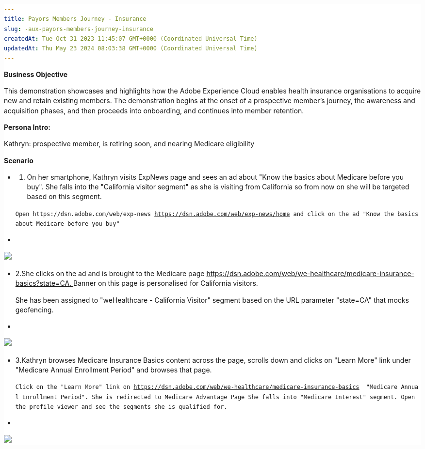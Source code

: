 ```yaml
---
title: Payors Members Journey - Insurance
slug: -aux-payors-members-journey-insurance
createdAt: Tue Oct 31 2023 11:45:07 GMT+0000 (Coordinated Universal Time)
updatedAt: Thu May 23 2024 08:03:38 GMT+0000 (Coordinated Universal Time)
---
```


**Business Objective**

This demonstration showcases and highlights how the Adobe Experience Cloud enables health insurance organisations to acquire new and retain existing members. The demonstration begins at the onset of a prospective member’s journey, the awareness and acquisition phases, and then proceeds into onboarding, and continues into member retention.

**Persona Intro:**

Kathryn: prospective member, is retiring soon, and nearing Medicare eligibility



**Scenario**

- 1. On her smartphone, Kathryn visits ExpNews page and sees an ad about "Know the basics about Medicare before you buy". She falls into the "California visitor segment" as she is visiting from California so from now on she will be targeted based on this segment.&#x20;

  `Open https://dsn.adobe.com/web/exp-news `[`https://dsn.adobe.com/web/exp-news/home`](https://dsn.adobe.com/web/exp-news/home)` and click on the ad "Know the basics about Medicare before you buy"`


-

  ![](../../assets/jOxMG1sV94eTJcvF-YNYK_image.png)

* 2.She clicks on the ad and is brought to the Medicare page [https://dsn.adobe.com/web/we-healthcare/medicare-insurance-basics?state=CA. ](https://dsn.adobe.com/web/we-healthcare/medicare-insurance-basics?state=CA)Banner on this page is personalised for California visitors.&#x20;

  She has been assigned to "weHealthcare - California Visitor" segment based on the URL parameter "state=CA" that mocks geofencing.
*

  ![](../../assets/0zEp4Lt8xW-CjK21fWdrg_image.png)



- 3.Kathryn browses Medicare Insurance Basics content across the page, scrolls down and clicks on "Learn More" link under "Medicare Annual Enrollment Period" and browses that page.&#x20;

  `Click on the "Learn More" link on `[`https://dsn.adobe.com/web/we-healthcare/medicare-insurance-basics`](https://dsn.adobe.com/web/we-healthcare/medicare-insurance-basics)`  "Medicare Annual Enrollment Period". She is redirected to Medicare Advantage Page She falls into "Medicare Interest" segment. Open the profile viewer and see the segments she is qualified for.`
-

  ![](../../assets/HzZ0PQZY985tRlIEMMXwn_image.png)
